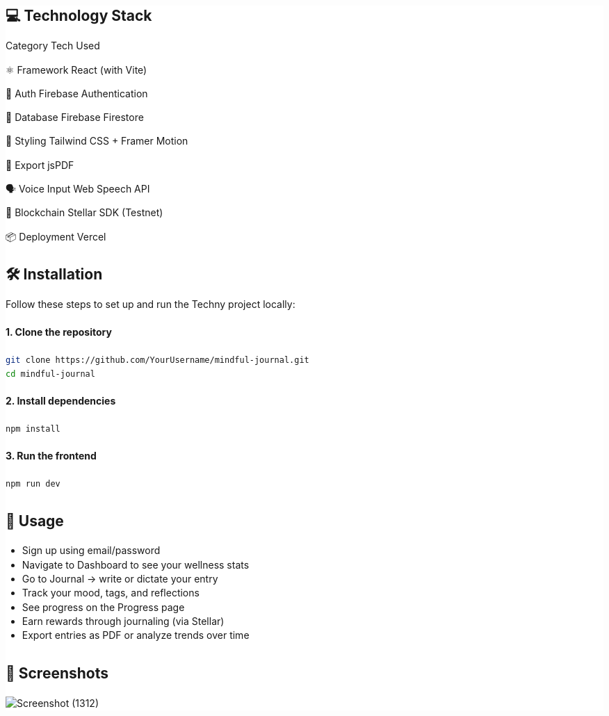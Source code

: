 ## 💻 Technology Stack

Category	Tech Used

⚛️ Framework	React (with Vite)

🔐 Auth	Firebase Authentication

🧠 Database	Firebase Firestore

🌈 Styling	Tailwind CSS + Framer Motion

🧾 Export	jsPDF

🗣️ Voice Input	Web Speech API

💸 Blockchain	Stellar SDK (Testnet)

📦 Deployment	Vercel

## 🛠 Installation

Follow these steps to set up and run the Techny project locally:

#### 1. Clone the repository
```bash
git clone https://github.com/YourUsername/mindful-journal.git
cd mindful-journal
```

#### 2. Install dependencies

```bash
npm install
```

#### 3. Run the frontend

```bash
npm run dev
```

## 🚀 Usage
- Sign up using email/password
- Navigate to Dashboard to see your wellness stats
- Go to Journal → write or dictate your entry
- Track your mood, tags, and reflections
- See progress on the Progress page
- Earn rewards through journaling (via Stellar)
- Export entries as PDF or analyze trends over time


## 📸 Screenshots

![Screenshot (1312)](https://github.com/user-attachments/assets/22737251-51f0-427f-8e0d-46ab60079213)
